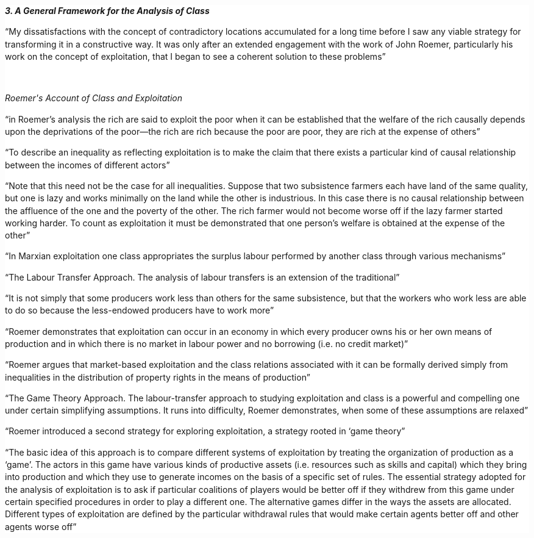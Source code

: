 _**3. A General Framework for the Analysis of Class**_

“My dissatisfactions with the concept of contradictory locations accumulated for a long time before I saw any viable strategy for transforming it in a constructive way. It was only after an extended engagement with the work of John Roemer, particularly his work on the concept of exploitation, that I began to see a coherent solution to these problems”

<br>


*Roemer's Account of Class and Exploitation*

“in Roemer’s analysis the rich are said to exploit the poor when it can be established that the welfare of the rich causally depends upon the deprivations of the poor—the rich are rich because the poor are poor, they are rich at the expense of others”

“To describe an inequality as reflecting exploitation is to make the claim that there exists a particular kind of causal relationship between the incomes of different actors”

“Note that this need not be the case for all inequalities. Suppose that two subsistence farmers each have land of the same quality, but one is lazy and works minimally on the land while the other is industrious. In this case there is no causal relationship between the affluence of the one and the poverty of the other. The rich farmer would not become worse off if the lazy farmer started working harder. To count as exploitation it must be demonstrated that one person’s welfare is obtained at the expense of the other”

“In Marxian exploitation one class appropriates the surplus labour performed by another class through various mechanisms”

“The Labour Transfer Approach. The analysis of labour transfers is an extension of the traditional”

“It is not simply that some producers work less than others for the same subsistence, but that the workers who work less are able to do so because the less-endowed producers have to work more”

“Roemer demonstrates that exploitation can occur in an economy in which every producer owns his or her own means of production and in which there is no market in labour power and no borrowing (i.e. no credit market)”

“Roemer argues that market-based exploitation and the class relations associated with it can be formally derived simply from inequalities in the distribution of property rights in the means of production”

“The Game Theory Approach. The labour-transfer approach to studying exploitation and class is a powerful and compelling one under certain simplifying assumptions. It runs into difficulty, Roemer demonstrates, when some of these assumptions are relaxed”

“Roemer introduced a second strategy for exploring exploitation, a strategy rooted in ‘game theory”

“The basic idea of this approach is to compare different systems of exploitation by treating the organization of production as a ‘game’. The actors in this game have various kinds of productive assets (i.e. resources such as skills and capital) which they bring into production and which they use to generate incomes on the basis of a specific set of rules. The essential strategy adopted for the analysis of exploitation is to ask if particular coalitions of players would be better off if they withdrew from this game under certain specified procedures in order to play a different one. The alternative games differ in the ways the assets are allocated. Different types of exploitation are defined by the particular withdrawal rules that would make certain agents better off and other agents worse off”
